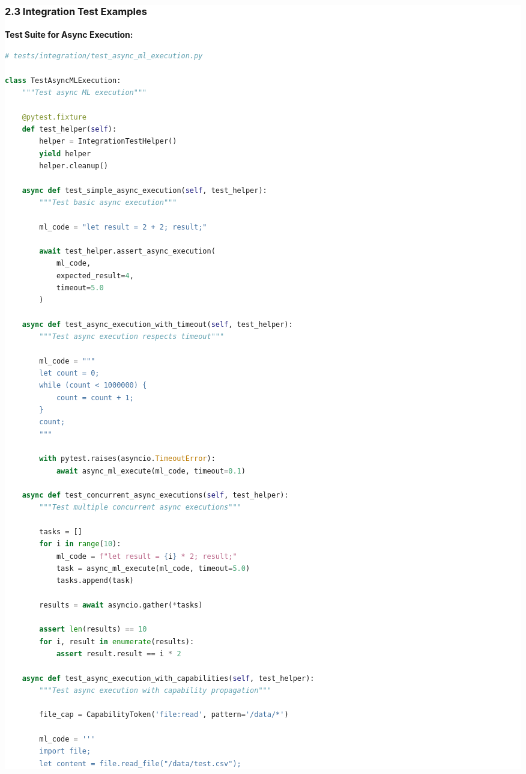 ### 2.3 Integration Test Examples

**Test Suite for Async Execution:**

```python
# tests/integration/test_async_ml_execution.py

class TestAsyncMLExecution:
    """Test async ML execution"""

    @pytest.fixture
    def test_helper(self):
        helper = IntegrationTestHelper()
        yield helper
        helper.cleanup()

    async def test_simple_async_execution(self, test_helper):
        """Test basic async execution"""

        ml_code = "let result = 2 + 2; result;"

        await test_helper.assert_async_execution(
            ml_code,
            expected_result=4,
            timeout=5.0
        )

    async def test_async_execution_with_timeout(self, test_helper):
        """Test async execution respects timeout"""

        ml_code = """
        let count = 0;
        while (count < 1000000) {
            count = count + 1;
        }
        count;
        """

        with pytest.raises(asyncio.TimeoutError):
            await async_ml_execute(ml_code, timeout=0.1)

    async def test_concurrent_async_executions(self, test_helper):
        """Test multiple concurrent async executions"""

        tasks = []
        for i in range(10):
            ml_code = f"let result = {i} * 2; result;"
            task = async_ml_execute(ml_code, timeout=5.0)
            tasks.append(task)

        results = await asyncio.gather(*tasks)

        assert len(results) == 10
        for i, result in enumerate(results):
            assert result.result == i * 2

    async def test_async_execution_with_capabilities(self, test_helper):
        """Test async execution with capability propagation"""

        file_cap = CapabilityToken('file:read', pattern='/data/*')

        ml_code = '''
        import file;
        let content = file.read_file("/data/test.csv");
```